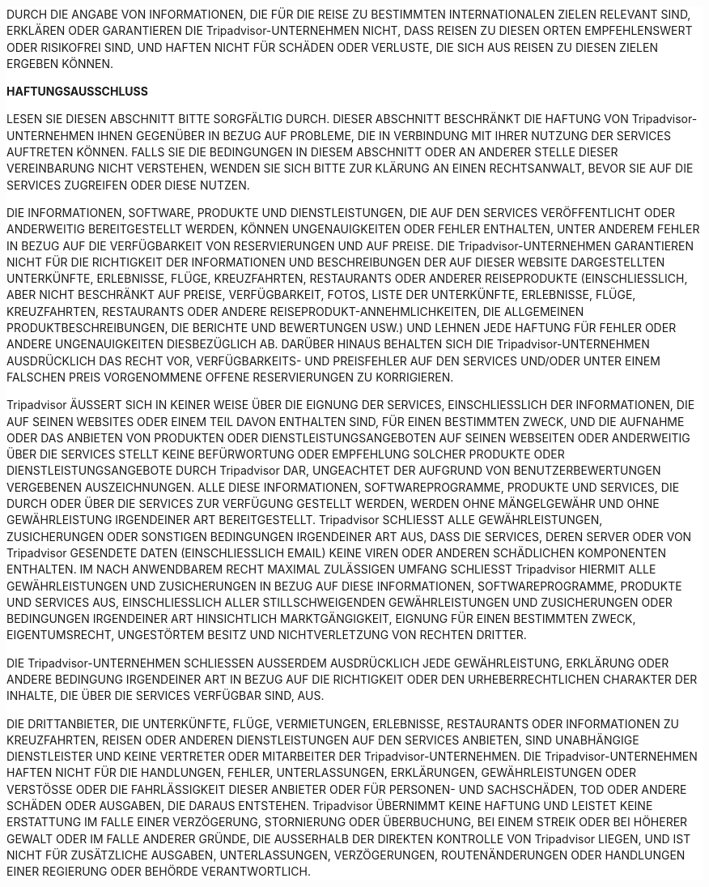 DURCH DIE ANGABE VON INFORMATIONEN, DIE FÜR DIE REISE ZU BESTIMMTEN INTERNATIONALEN ZIELEN RELEVANT SIND, ERKLÄREN ODER GARANTIEREN DIE Tripadvisor-UNTERNEHMEN NICHT, DASS REISEN ZU DIESEN ORTEN EMPFEHLENSWERT ODER RISIKOFREI SIND, UND HAFTEN NICHT FÜR SCHÄDEN ODER VERLUSTE, DIE SICH AUS REISEN ZU DIESEN ZIELEN ERGEBEN KÖNNEN.

**HAFTUNGSAUSSCHLUSS**

LESEN SIE DIESEN ABSCHNITT BITTE SORGFÄLTIG DURCH. DIESER ABSCHNITT BESCHRÄNKT DIE HAFTUNG VON Tripadvisor-UNTERNEHMEN IHNEN GEGENÜBER IN BEZUG AUF PROBLEME, DIE IN VERBINDUNG MIT IHRER NUTZUNG DER SERVICES AUFTRETEN KÖNNEN. FALLS SIE DIE BEDINGUNGEN IN DIESEM ABSCHNITT ODER AN ANDERER STELLE DIESER VEREINBARUNG NICHT VERSTEHEN, WENDEN SIE SICH BITTE ZUR KLÄRUNG AN EINEN RECHTSANWALT, BEVOR SIE AUF DIE SERVICES ZUGREIFEN ODER DIESE NUTZEN.

DIE INFORMATIONEN, SOFTWARE, PRODUKTE UND DIENSTLEISTUNGEN, DIE AUF DEN SERVICES VERÖFFENTLICHT ODER ANDERWEITIG BEREITGESTELLT WERDEN, KÖNNEN UNGENAUIGKEITEN ODER FEHLER ENTHALTEN, UNTER ANDEREM FEHLER IN BEZUG AUF DIE VERFÜGBARKEIT VON RESERVIERUNGEN UND AUF PREISE. DIE Tripadvisor-UNTERNEHMEN GARANTIEREN NICHT FÜR DIE RICHTIGKEIT DER INFORMATIONEN UND BESCHREIBUNGEN DER AUF DIESER WEBSITE DARGESTELLTEN UNTERKÜNFTE, ERLEBNISSE, FLÜGE, KREUZFAHRTEN, RESTAURANTS ODER ANDERER REISEPRODUKTE (EINSCHLIESSLICH, ABER NICHT BESCHRÄNKT AUF PREISE, VERFÜGBARKEIT, FOTOS, LISTE DER UNTERKÜNFTE, ERLEBNISSE, FLÜGE, KREUZFAHRTEN, RESTAURANTS ODER ANDERE REISEPRODUKT-ANNEHMLICHKEITEN, DIE ALLGEMEINEN PRODUKTBESCHREIBUNGEN, DIE BERICHTE UND BEWERTUNGEN USW.) UND LEHNEN JEDE HAFTUNG FÜR FEHLER ODER ANDERE UNGENAUIGKEITEN DIESBEZÜGLICH AB. DARÜBER HINAUS BEHALTEN SICH DIE Tripadvisor-UNTERNEHMEN AUSDRÜCKLICH DAS RECHT VOR, VERFÜGBARKEITS- UND PREISFEHLER AUF DEN SERVICES UND/ODER UNTER EINEM FALSCHEN PREIS VORGENOMMENE OFFENE RESERVIERUNGEN ZU KORRIGIEREN.

Tripadvisor ÄUSSERT SICH IN KEINER WEISE ÜBER DIE EIGNUNG DER SERVICES, EINSCHLIESSLICH DER INFORMATIONEN, DIE AUF SEINEN WEBSITES ODER EINEM TEIL DAVON ENTHALTEN SIND, FÜR EINEN BESTIMMTEN ZWECK, UND DIE AUFNAHME ODER DAS ANBIETEN VON PRODUKTEN ODER DIENSTLEISTUNGSANGEBOTEN AUF SEINEN WEBSEITEN ODER ANDERWEITIG ÜBER DIE SERVICES STELLT KEINE BEFÜRWORTUNG ODER EMPFEHLUNG SOLCHER PRODUKTE ODER DIENSTLEISTUNGSANGEBOTE DURCH Tripadvisor DAR, UNGEACHTET DER AUFGRUND VON BENUTZERBEWERTUNGEN VERGEBENEN AUSZEICHNUNGEN. ALLE DIESE INFORMATIONEN, SOFTWAREPROGRAMME, PRODUKTE UND SERVICES, DIE DURCH ODER ÜBER DIE SERVICES ZUR VERFÜGUNG GESTELLT WERDEN, WERDEN OHNE MÄNGELGEWÄHR UND OHNE GEWÄHRLEISTUNG IRGENDEINER ART BEREITGESTELLT. Tripadvisor SCHLIESST ALLE GEWÄHRLEISTUNGEN, ZUSICHERUNGEN ODER SONSTIGEN BEDINGUNGEN IRGENDEINER ART AUS, DASS DIE SERVICES, DEREN SERVER ODER VON Tripadvisor GESENDETE DATEN (EINSCHLIESSLICH EMAIL) KEINE VIREN ODER ANDEREN SCHÄDLICHEN KOMPONENTEN ENTHALTEN. IM NACH ANWENDBAREM RECHT MAXIMAL ZULÄSSIGEN UMFANG SCHLIESST Tripadvisor HIERMIT ALLE GEWÄHRLEISTUNGEN UND ZUSICHERUNGEN IN BEZUG AUF DIESE INFORMATIONEN, SOFTWAREPROGRAMME, PRODUKTE UND SERVICES AUS, EINSCHLIESSLICH ALLER STILLSCHWEIGENDEN GEWÄHRLEISTUNGEN UND ZUSICHERUNGEN ODER BEDINGUNGEN IRGENDEINER ART HINSICHTLICH MARKTGÄNGIGKEIT, EIGNUNG FÜR EINEN BESTIMMTEN ZWECK, EIGENTUMSRECHT, UNGESTÖRTEM BESITZ UND NICHTVERLETZUNG VON RECHTEN DRITTER.

DIE Tripadvisor-UNTERNEHMEN SCHLIESSEN AUSSERDEM AUSDRÜCKLICH JEDE GEWÄHRLEISTUNG, ERKLÄRUNG ODER ANDERE BEDINGUNG IRGENDEINER ART IN BEZUG AUF DIE RICHTIGKEIT ODER DEN URHEBERRECHTLICHEN CHARAKTER DER INHALTE, DIE ÜBER DIE SERVICES VERFÜGBAR SIND, AUS.

DIE DRITTANBIETER, DIE UNTERKÜNFTE, FLÜGE, VERMIETUNGEN, ERLEBNISSE, RESTAURANTS ODER INFORMATIONEN ZU KREUZFAHRTEN, REISEN ODER ANDEREN DIENSTLEISTUNGEN AUF DEN SERVICES ANBIETEN, SIND UNABHÄNGIGE DIENSTLEISTER UND KEINE VERTRETER ODER MITARBEITER DER Tripadvisor-UNTERNEHMEN. DIE Tripadvisor-UNTERNEHMEN HAFTEN NICHT FÜR DIE HANDLUNGEN, FEHLER, UNTERLASSUNGEN, ERKLÄRUNGEN, GEWÄHRLEISTUNGEN ODER VERSTÖSSE ODER DIE FAHRLÄSSIGKEIT DIESER ANBIETER ODER FÜR PERSONEN- UND SACHSCHÄDEN, TOD ODER ANDERE SCHÄDEN ODER AUSGABEN, DIE DARAUS ENTSTEHEN. Tripadvisor ÜBERNIMMT KEINE HAFTUNG UND LEISTET KEINE ERSTATTUNG IM FALLE EINER VERZÖGERUNG, STORNIERUNG ODER ÜBERBUCHUNG, BEI EINEM STREIK ODER BEI HÖHERER GEWALT ODER IM FALLE ANDERER GRÜNDE, DIE AUSSERHALB DER DIREKTEN KONTROLLE VON Tripadvisor LIEGEN, UND IST NICHT FÜR ZUSÄTZLICHE AUSGABEN, UNTERLASSUNGEN, VERZÖGERUNGEN, ROUTENÄNDERUNGEN ODER HANDLUNGEN EINER REGIERUNG ODER BEHÖRDE VERANTWORTLICH.
